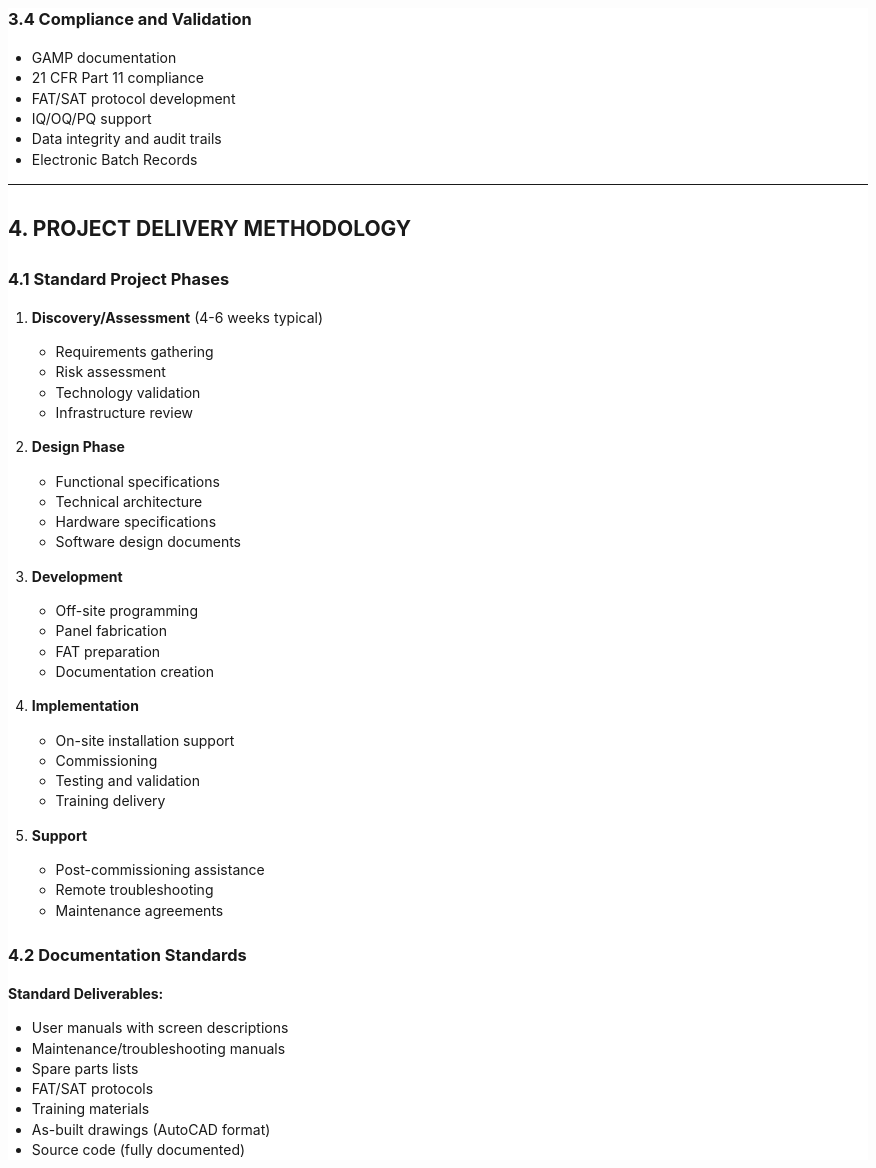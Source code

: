 ### 3.4 Compliance and Validation
- GAMP documentation
- 21 CFR Part 11 compliance
- FAT/SAT protocol development
- IQ/OQ/PQ support
- Data integrity and audit trails
- Electronic Batch Records

---

## 4. PROJECT DELIVERY METHODOLOGY

### 4.1 Standard Project Phases
1. **Discovery/Assessment** (4-6 weeks typical)
   - Requirements gathering
   - Risk assessment
   - Technology validation
   - Infrastructure review

2. **Design Phase**
   - Functional specifications
   - Technical architecture
   - Hardware specifications
   - Software design documents

3. **Development**
   - Off-site programming
   - Panel fabrication
   - FAT preparation
   - Documentation creation

4. **Implementation**
   - On-site installation support
   - Commissioning
   - Testing and validation
   - Training delivery

5. **Support**
   - Post-commissioning assistance
   - Remote troubleshooting
   - Maintenance agreements

### 4.2 Documentation Standards
**Standard Deliverables:**
- User manuals with screen descriptions
- Maintenance/troubleshooting manuals
- Spare parts lists
- FAT/SAT protocols
- Training materials
- As-built drawings (AutoCAD format)
- Source code (fully documented)
